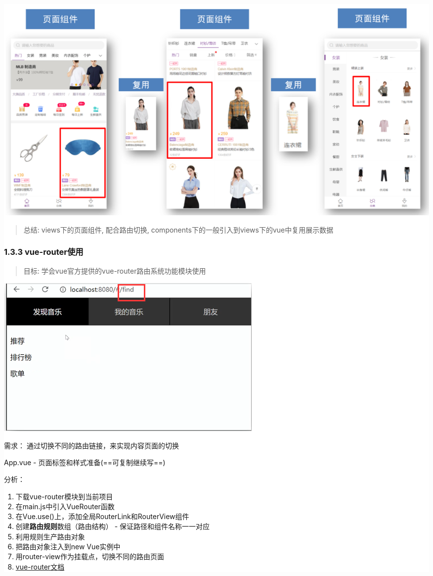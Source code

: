 ![image-20220611133812882](images/image-20220611133812882.png)

> 总结: views下的页面组件, 配合路由切换, components下的一般引入到views下的vue中复用展示数据

### 1.3.3 vue-router使用

> 目标: 学会vue官方提供的vue-router路由系统功能模块使用

![image-20220611134510671](images/image-20220611134510671.png)

需求： 通过切换不同的路由链接，来实现内容页面的切换

App.vue - 页面标签和样式准备(==可复制继续写==)

分析：

1. 下载vue-router模块到当前项目
2. 在main.js中引入VueRouter函数
3. 在Vue.use()上，添加全局RouterLink和RouterView组件
4. 创建**路由规则**数组（路由结构） - 保证路径和组件名称一一对应
5. 利用规则生产路由对象
6. 把路由对象注入到new Vue实例中
7. 用router-view作为挂载点，切换不同的路由页面
8. [vue-router文档](https://v3.router.vuejs.org/zh/)
